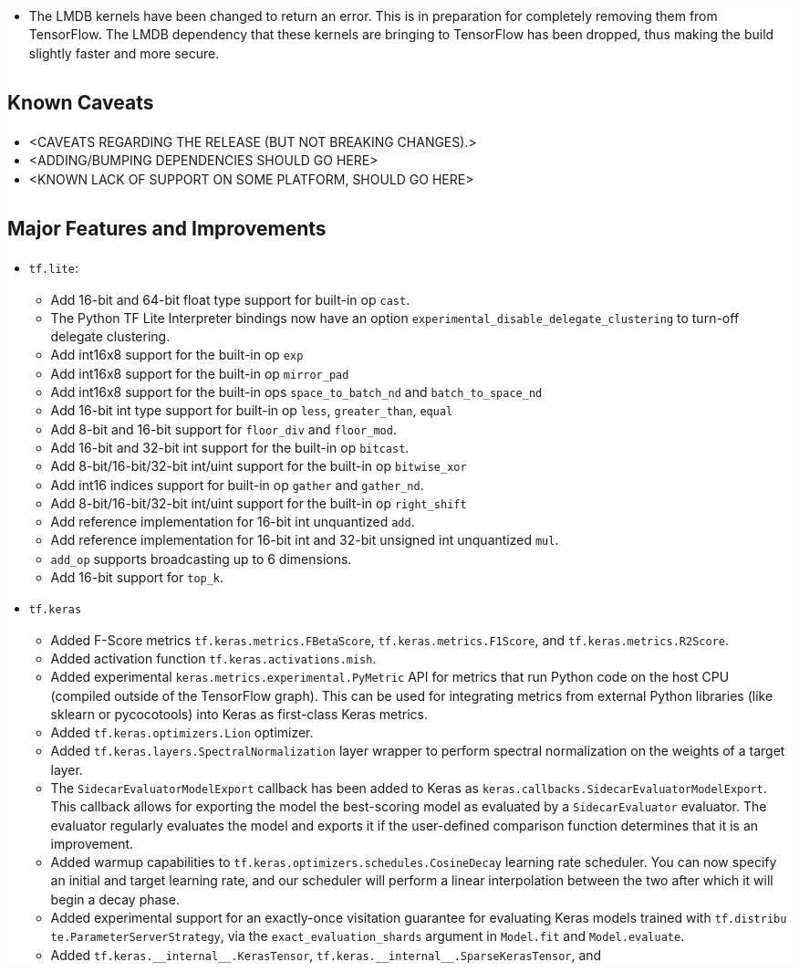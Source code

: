 
* The LMDB kernels have been changed to return an error. This is in preparation
  for completely removing them from TensorFlow. The LMDB dependency that these
  kernels are bringing to TensorFlow has been dropped, thus making the build
  slightly faster and more secure.

## Known Caveats

* <CAVEATS REGARDING THE RELEASE (BUT NOT BREAKING CHANGES).>
* <ADDING/BUMPING DEPENDENCIES SHOULD GO HERE>
* <KNOWN LACK OF SUPPORT ON SOME PLATFORM, SHOULD GO HERE>

## Major Features and Improvements

*   `tf.lite`:

    *   Add 16-bit and 64-bit float type support for built-in op `cast`.
    *   The Python TF Lite Interpreter bindings now have an option
        `experimental_disable_delegate_clustering` to turn-off delegate
        clustering.
    *   Add int16x8 support for the built-in op `exp`
    *   Add int16x8 support for the built-in op `mirror_pad`
    *   Add int16x8 support for the built-in ops `space_to_batch_nd` and
        `batch_to_space_nd`
    *   Add 16-bit int type support for built-in op `less`, `greater_than`,
        `equal`
    *   Add 8-bit and 16-bit support for `floor_div` and `floor_mod`.
    *   Add 16-bit and 32-bit int support for the built-in op `bitcast`.
    *   Add 8-bit/16-bit/32-bit int/uint support for the built-in op `bitwise_xor`
    *   Add int16 indices support for built-in op `gather` and `gather_nd`.
    *   Add 8-bit/16-bit/32-bit int/uint support for the built-in op `right_shift`
    *   Add reference implementation for 16-bit int unquantized `add`.
    *   Add reference implementation for 16-bit int and 32-bit unsigned int unquantized `mul`.
    *   `add_op` supports broadcasting up to 6 dimensions.
    *   Add 16-bit support for `top_k`.

*   `tf.keras`

    *   Added F-Score metrics `tf.keras.metrics.FBetaScore`,
        `tf.keras.metrics.F1Score`, and `tf.keras.metrics.R2Score`.
    *   Added activation function `tf.keras.activations.mish`.
    *   Added experimental `keras.metrics.experimental.PyMetric` API for metrics
        that run Python code on the host CPU (compiled outside of the TensorFlow
        graph). This can be used for integrating metrics from external Python
        libraries (like sklearn or pycocotools) into Keras as first-class Keras
        metrics.
    *   Added `tf.keras.optimizers.Lion` optimizer.
    *   Added `tf.keras.layers.SpectralNormalization` layer wrapper to perform
        spectral normalization on the weights of a target layer.
    *   The `SidecarEvaluatorModelExport` callback has been added to Keras as
        `keras.callbacks.SidecarEvaluatorModelExport`. This callback allows for
        exporting the model the best-scoring model as evaluated by a
        `SidecarEvaluator` evaluator. The evaluator regularly evaluates the
        model and exports it if the user-defined comparison function determines
        that it is an improvement.
    *   Added warmup capabilities to `tf.keras.optimizers.schedules.CosineDecay`
        learning rate scheduler. You can now specify an initial and target
        learning rate, and our scheduler will perform a linear interpolation
        between the two after which it will begin a decay phase.
    *   Added experimental support for an exactly-once visitation guarantee for
        evaluating Keras models trained with
        `tf.distribute.ParameterServerStrategy`, via the
        `exact_evaluation_shards` argument in `Model.fit` and `Model.evaluate`.
    *   Added `tf.keras.__internal__.KerasTensor`,
        `tf.keras.__internal__.SparseKerasTensor`, and